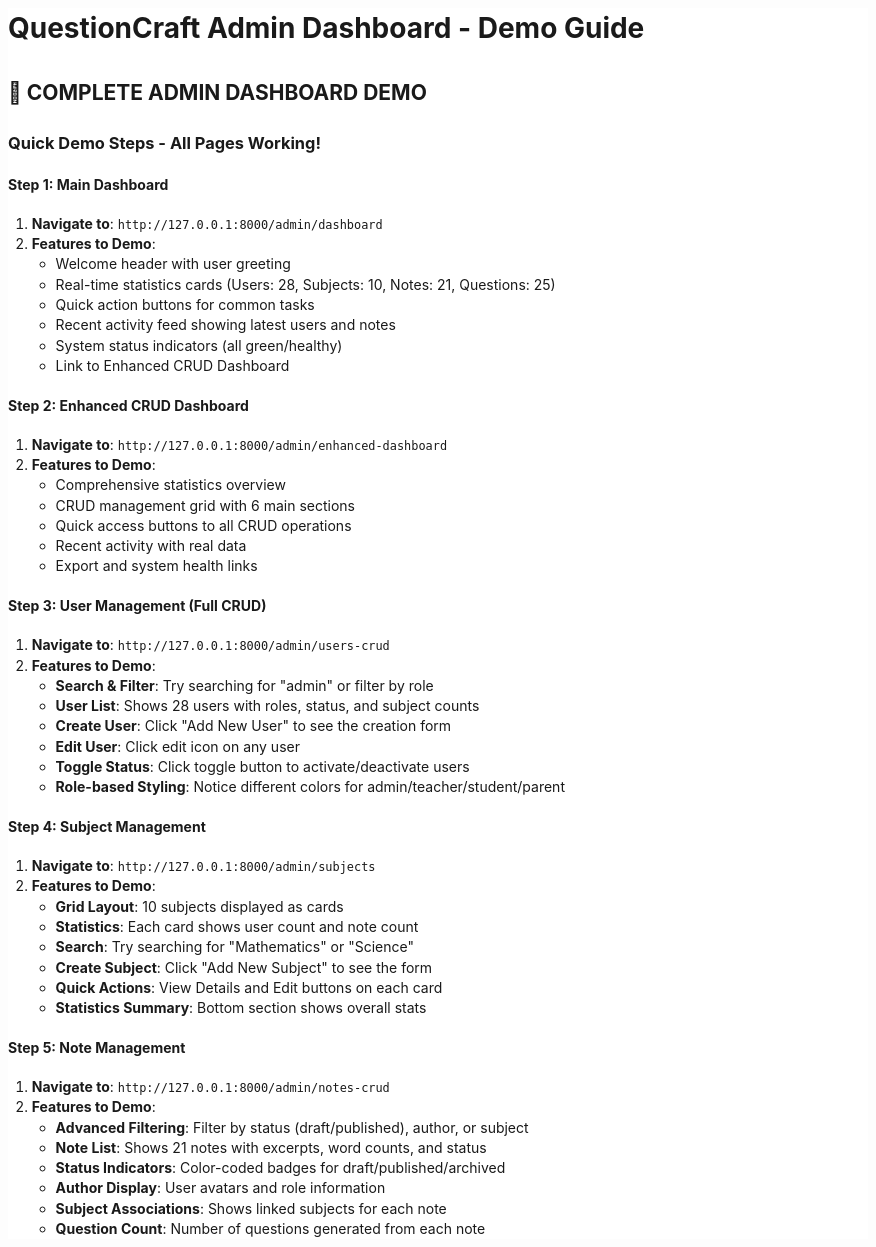 # QuestionCraft Admin Dashboard - Demo Guide

## 🎯 **COMPLETE ADMIN DASHBOARD DEMO**

### **Quick Demo Steps - All Pages Working!**

#### **Step 1: Main Dashboard**
1. **Navigate to**: `http://127.0.0.1:8000/admin/dashboard`
2. **Features to Demo**:
   - Welcome header with user greeting
   - Real-time statistics cards (Users: 28, Subjects: 10, Notes: 21, Questions: 25)
   - Quick action buttons for common tasks
   - Recent activity feed showing latest users and notes
   - System status indicators (all green/healthy)
   - Link to Enhanced CRUD Dashboard

#### **Step 2: Enhanced CRUD Dashboard**
1. **Navigate to**: `http://127.0.0.1:8000/admin/enhanced-dashboard`
2. **Features to Demo**:
   - Comprehensive statistics overview
   - CRUD management grid with 6 main sections
   - Quick access buttons to all CRUD operations
   - Recent activity with real data
   - Export and system health links

#### **Step 3: User Management (Full CRUD)**
1. **Navigate to**: `http://127.0.0.1:8000/admin/users-crud`
2. **Features to Demo**:
   - **Search & Filter**: Try searching for "admin" or filter by role
   - **User List**: Shows 28 users with roles, status, and subject counts
   - **Create User**: Click "Add New User" to see the creation form
   - **Edit User**: Click edit icon on any user
   - **Toggle Status**: Click toggle button to activate/deactivate users
   - **Role-based Styling**: Notice different colors for admin/teacher/student/parent

#### **Step 4: Subject Management**
1. **Navigate to**: `http://127.0.0.1:8000/admin/subjects`
2. **Features to Demo**:
   - **Grid Layout**: 10 subjects displayed as cards
   - **Statistics**: Each card shows user count and note count
   - **Search**: Try searching for "Mathematics" or "Science"
   - **Create Subject**: Click "Add New Subject" to see the form
   - **Quick Actions**: View Details and Edit buttons on each card
   - **Statistics Summary**: Bottom section shows overall stats

#### **Step 5: Note Management**
1. **Navigate to**: `http://127.0.0.1:8000/admin/notes-crud`
2. **Features to Demo**:
   - **Advanced Filtering**: Filter by status (draft/published), author, or subject
   - **Note List**: Shows 21 notes with excerpts, word counts, and status
   - **Status Indicators**: Color-coded badges for draft/published/archived
   - **Author Display**: User avatars and role information
   - **Subject Associations**: Shows linked subjects for each note
   - **Question Count**: Number of questions generated from each note
